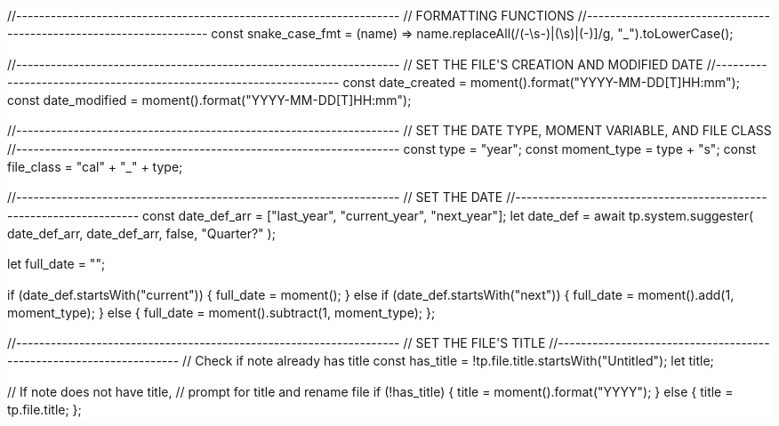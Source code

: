 //-------------------------------------------------------------------
// FORMATTING FUNCTIONS
//-------------------------------------------------------------------
const snake_case_fmt = (name) =>
  name.replaceAll(/(\-\s\-)|(\s)|(\-)]/g, "_").toLowerCase();

//-------------------------------------------------------------------
// SET THE FILE'S CREATION AND MODIFIED DATE
//-------------------------------------------------------------------
const date_created = moment().format("YYYY-MM-DD[T]HH:mm");
const date_modified = moment().format("YYYY-MM-DD[T]HH:mm");

//-------------------------------------------------------------------
// SET THE DATE TYPE, MOMENT VARIABLE, AND FILE CLASS
//-------------------------------------------------------------------
const type = "year";
const moment_type = type + "s";
const file_class = "cal" + "_" + type;

//-------------------------------------------------------------------
// SET THE DATE
//-------------------------------------------------------------------
const date_def_arr = ["last_year", "current_year", "next_year"];
let date_def = await tp.system.suggester(
  date_def_arr,
  date_def_arr,
  false,
  "Quarter?"
);

let full_date = "";

if (date_def.startsWith("current")) {
  full_date = moment();
} else if (date_def.startsWith("next")) {
  full_date = moment().add(1, moment_type);
} else {
  full_date = moment().subtract(1, moment_type);
};

//-------------------------------------------------------------------
// SET THE FILE'S TITLE
//-------------------------------------------------------------------
// Check if note already has title
const has_title = !tp.file.title.startsWith("Untitled");
let title;

// If note does not have title,
// prompt for title and rename file
if (!has_title) {
  title = moment().format("YYYY");
} else {
  title = tp.file.title;
};
